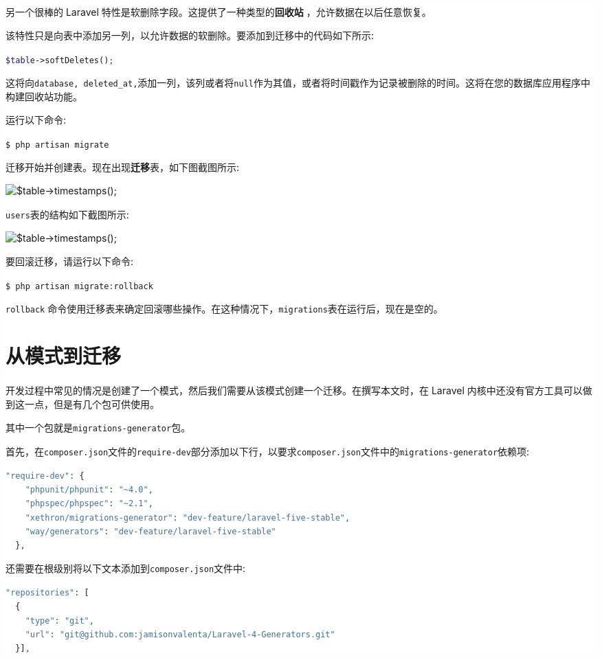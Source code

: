 另一个很棒的 Laravel 特性是软删除字段。这提供了一种类型的**回收站** ，允许数据在以后任意恢复。

该特性只是向表中添加另一列，以允许数据的软删除。要添加到迁移中的代码如下所示:

```php
$table->softDeletes();
```

这将向`database, deleted_at,`添加一列，该列或者将`null`作为其值，或者将时间戳作为记录被删除的时间。这将在您的数据库应用程序中构建回收站功能。

运行以下命令:

```php
$ php artisan migrate

```

迁移开始并创建表。现在出现**迁移**表，如下图截图所示:

![$table->timestamps();](graphics/B04559_02_01.jpg)

`users`表的结构如下截图所示:

![$table->timestamps();](graphics/B04559_02_02.jpg)

要回滚迁移，请运行以下命令:

```php
$ php artisan migrate:rollback

```

`rollback` 命令使用迁移表来确定回滚哪些操作。在这种情况下，`migrations`表在运行后，现在是空的。

# 从模式到迁移

开发过程中常见的情况是创建了一个模式，然后我们需要从该模式创建一个迁移。在撰写本文时，在 Laravel 内核中还没有官方工具可以做到这一点，但是有几个包可供使用。

其中一个包就是`migrations-generator`包。

首先，在`composer.json`文件的`require-dev`部分添加以下行，以要求`composer.json`文件中的`migrations-generator`依赖项:

```php
"require-dev": {
    "phpunit/phpunit": "~4.0",
    "phpspec/phpspec": "~2.1",
    "xethron/migrations-generator": "dev-feature/laravel-five-stable",
    "way/generators": "dev-feature/laravel-five-stable"
  },
```

还需要在根级别将以下文本添加到`composer.json`文件中:

```php
"repositories": [
  {
    "type": "git",
    "url": "git@github.com:jamisonvalenta/Laravel-4-Generators.git"
  }],
```
